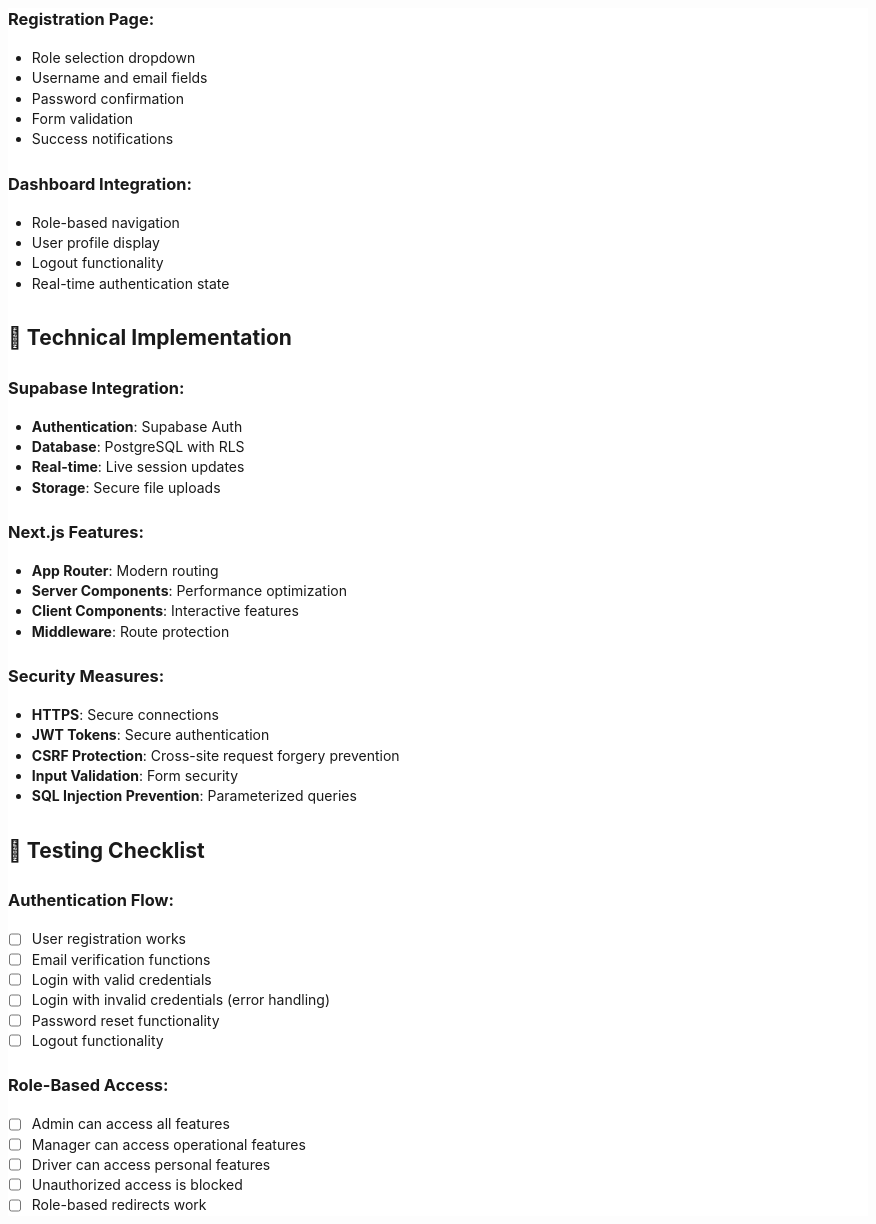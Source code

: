 ### **Registration Page:**
- Role selection dropdown
- Username and email fields
- Password confirmation
- Form validation
- Success notifications

### **Dashboard Integration:**
- Role-based navigation
- User profile display
- Logout functionality
- Real-time authentication state

## 🔧 **Technical Implementation**

### **Supabase Integration:**
- **Authentication**: Supabase Auth
- **Database**: PostgreSQL with RLS
- **Real-time**: Live session updates
- **Storage**: Secure file uploads

### **Next.js Features:**
- **App Router**: Modern routing
- **Server Components**: Performance optimization
- **Client Components**: Interactive features
- **Middleware**: Route protection

### **Security Measures:**
- **HTTPS**: Secure connections
- **JWT Tokens**: Secure authentication
- **CSRF Protection**: Cross-site request forgery prevention
- **Input Validation**: Form security
- **SQL Injection Prevention**: Parameterized queries

## 🎉 **Testing Checklist**

### **Authentication Flow:**
- [ ] User registration works
- [ ] Email verification functions
- [ ] Login with valid credentials
- [ ] Login with invalid credentials (error handling)
- [ ] Password reset functionality
- [ ] Logout functionality

### **Role-Based Access:**
- [ ] Admin can access all features
- [ ] Manager can access operational features
- [ ] Driver can access personal features
- [ ] Unauthorized access is blocked
- [ ] Role-based redirects work
